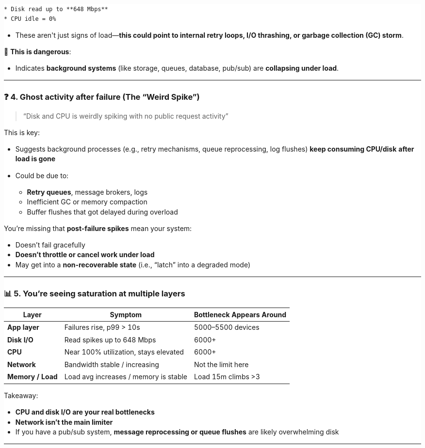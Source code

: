     * Disk read up to **648 Mbps**
    * CPU idle = 0%
* These aren't just signs of load—**this could point to internal retry loops, I/O thrashing, or garbage collection (GC) storm**.

🛑 **This is dangerous**:

* Indicates **background systems** (like storage, queues, database, pub/sub) are **collapsing under load**.

---

### ❓ **4. Ghost activity after failure (The “Weird Spike”)**

> “Disk and CPU is weirdly spiking with no public request activity”

This is key:

* Suggests background processes (e.g., retry mechanisms, queue reprocessing, log flushes) **keep consuming CPU/disk** **after load is gone**
* Could be due to:

  * **Retry queues**, message brokers, logs
  * Inefficient GC or memory compaction
  * Buffer flushes that got delayed during overload

You’re missing that **post-failure spikes** mean your system:

* Doesn’t fail gracefully
* **Doesn’t throttle or cancel work under load**
* May get into a **non-recoverable state** (i.e., “latch” into a degraded mode)

---

### 📊 **5. You’re seeing saturation at multiple layers**

| Layer             | Symptom                               | Bottleneck Appears Around |
| ----------------- | ------------------------------------- | ------------------------- |
| **App layer**     | Failures rise, p99 > 10s              | 5000–5500 devices         |
| **Disk I/O**      | Read spikes up to 648 Mbps            | 6000+                     |
| **CPU**           | Near 100% utilization, stays elevated | 6000+                     |
| **Network**       | Bandwidth stable / increasing         | Not the limit here        |
| **Memory / Load** | Load avg increases / memory is stable | Load 15m climbs >3        |

Takeaway:

* **CPU and disk I/O are your real bottlenecks**
* **Network isn’t the main limiter**
* If you have a pub/sub system, **message reprocessing or queue flushes** are likely overwhelming disk

---
